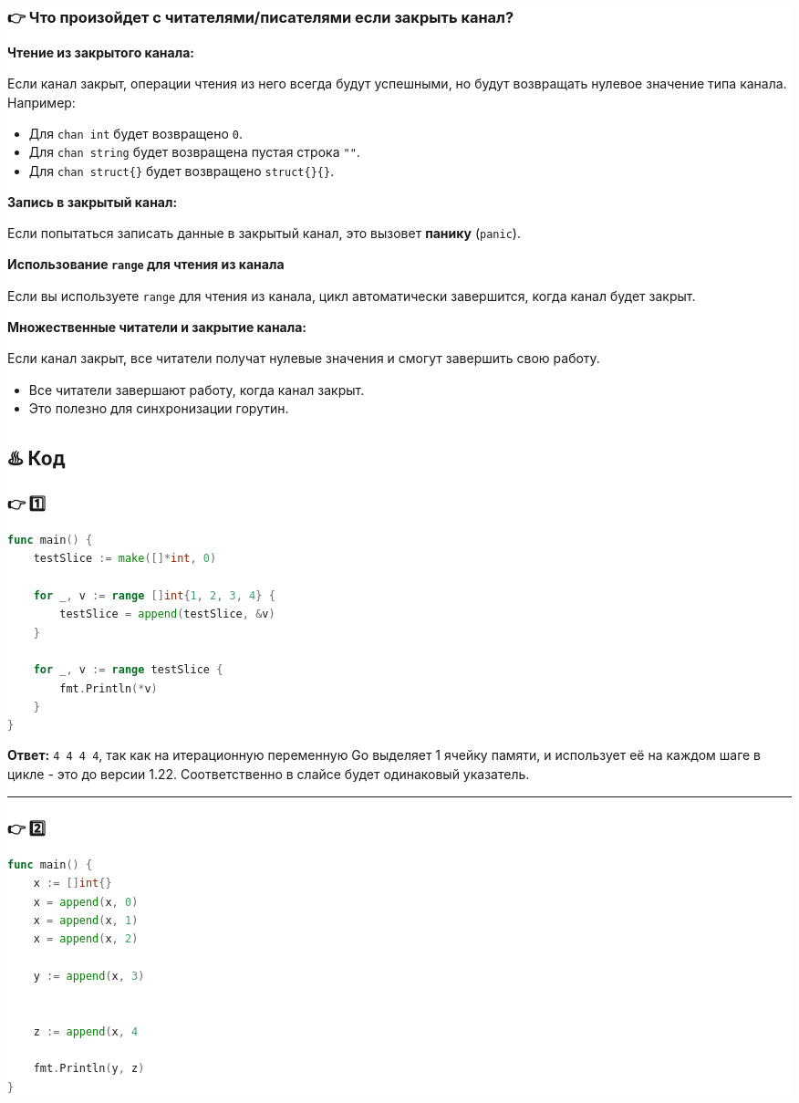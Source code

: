 ### 👉 Что произойдет с читателями/писателями если закрыть канал?

**Чтение из закрытого канала:**

Если канал закрыт, операции чтения из него всегда будут успешными, но будут возвращать нулевое значение типа канала. Например:

- Для `chan int` будет возвращено `0`.
- Для `chan string` будет возвращена пустая строка `""`.
- Для `chan struct{}` будет возвращено `struct{}{}`.

**Запись в закрытый канал:**

Если попытаться записать данные в закрытый канал, это вызовет **панику** (`panic`).

**Использование `range` для чтения из канала**

Если вы используете `range` для чтения из канала, цикл автоматически завершится, когда канал будет закрыт.

**Множественные читатели и закрытие канала:**

Если канал закрыт, все читатели получат нулевые значения и смогут завершить свою работу.

- Все читатели завершают работу, когда канал закрыт.
- Это полезно для синхронизации горутин.

## ♨️ Код

### 👉 1️⃣

```go
func main() {
    testSlice := make([]*int, 0)
 
    for _, v := range []int{1, 2, 3, 4} {
        testSlice = append(testSlice, &v)
    }

    for _, v := range testSlice {
        fmt.Println(*v)
    }
}
```

**Ответ:**
`4 4 4 4`, так как на итерационную переменную Go выделяет 1 ячейку памяти, и использует её на каждом шаге в цикле - это до версии 1.22. Соответственно в слайсе будет одинаковый указатель.

---

### 👉 2️⃣

```go
func main() {
    x := []int{}
    x = append(x, 0)
    x = append(x, 1)
    x = append(x, 2)
        
    y := append(x, 3)

    
    z := append(x, 4
    
    fmt.Println(y, z)
}
```